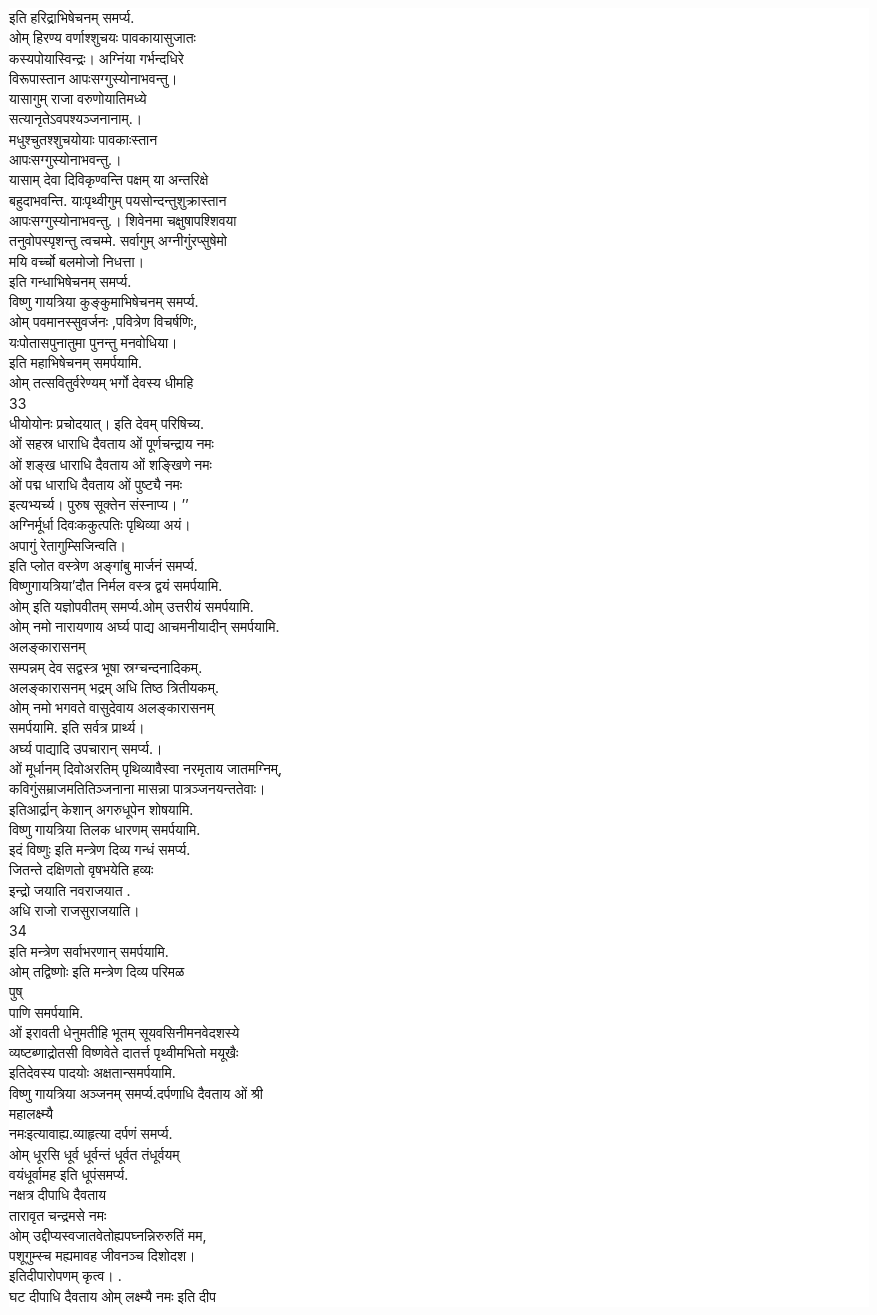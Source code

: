 इति हरिद्राभिषेचनम्‌ समर्प्य.  
ओम्‌ हिरण्य वर्णाश्शुचयः पावकायासुजातः  
कस्यपोयास्विन्द्रः। अग्निंया गर्भन्दधिरे  
विरूपास्तान आपःसग्गुस्योनाभवन्तु।  
यासागुम्‌ राजा वरुणोयातिमध्ये  
सत्यानृतेऽवपश्यञ्जनानाम्‌.।  
मधुश्चुतश्शुचयोयाः पावकाःस्तान  
आपःसग्गुस्योनाभवन्तु.।  
यासाम्‌ देवा दिविकृण्वन्ति पक्षम्‌ या अन्तरिक्षे  
बहुदाभवन्ति. याःपृथ्वीगुम्‌ पयसोन्दन्तुशुक्रास्तान  
आपःसग्गुस्योनाभवन्तु.। शिवेनमा चक्षुषापश्शिवया  
तनुवोपस्पृशन्तु त्वचम्मे. सर्वागुम्‌ अग्नीगुंरप्सुषेमो  
मयि वर्च्चो बलमोजो निधत्ता।  
इति गन्धाभिषेचनम्‌ समर्प्य.  
विष्णु गायत्रिया कुङ्कुमाभिषेचनम्‌ समर्प्य.  
ओम्‌ पवमानस्सुवर्जनः ,पवित्रेण विचर्षणिः,  
यःपोतासपुनातुमा पुनन्तु मनवोधिया।  
इति महाभिषेचनम्‌ समर्पयामि.  
ओम्‌ तत्सवितुर्वरेण्यम्‌ भर्गो देवस्य धीमहि  
33  
धीयोयोनः प्रचोदयात्‌। इति देवम्‌ परिषिच्य.  
ओं सहस्र धाराधि दैवताय ओं पूर्णचन्द्राय नमः  
ओं शङ्ख धाराधि दैवताय ओं शङ्खिणे नमः  
ओं पद्म धाराधि दैवताय ओं पुष्ट्यै नमः  
इत्यभ्यर्च्य। पुरुष सूक्तेन संस्नाप्य। ’’  
अग्निर्मूर्धा दिवःककुत्पतिः पृथिव्या अयं।  
अपागुं रेतागुम्सिजिन्वति।  
इति प्लोत वस्त्रेण अङ्गांबु मार्जनं समर्प्य.  
विष्णुगायत्रिया’दौत निर्मल वस्त्र द्वयं समर्पयामि.  
ओम्‌ इति यज्ञोपवीतम्‌ समर्प्य.ओम्‌ उत्तरीयं समर्पयामि.  
ओम्‌ नमो नारायणाय अर्घ्य पाद्य आचमनीयादीन्‌ समर्पयामि.  
अलङ्कारासनम्‌  
सम्पन्नम्‌ देव सद्वस्त्र भूषा स्रग्चन्दनादिकम्‌.  
अलङ्कारासनम्‌ भद्रम्‌ अधि तिष्ठ त्रितीयकम्‌.  
ओम्‌ नमो भगवते वासुदेवाय अलङ्कारासनम्‌  
समर्पयामि. इति सर्वत्र प्रार्थ्य।  
अर्घ्य पाद्यादि उपचारान्‌ समर्प्य.।  
ओं मूर्धानम्‌ दिवोअरतिम्‌ पृथिव्यावैस्वा नरमृताय जातमग्निम्‌,  
कविगुंसम्राजमतितिञ्जनाना मासन्ना पात्रञ्जनयन्ततेवाः।  
इतिआर्द्रान्‌ केशान्‌ अगरुधूपेन शोषयामि.  
विष्णु गायत्रिया तिलक धारणम्‌ समर्पयामि.  
इदं विष्णुः इति मन्त्रेण दिव्य गन्धं समर्प्य.  
जितन्ते दक्षिणतो वृषभयेति हव्यः  
इन्द्रो जयाति नवराजयात .  
अधि राजो राजसुराजयाति।  
34  
इति मन्त्रेण सर्वाभरणान्‌ समर्पयामि.  
ओम्‌ तद्विष्णोः इति मन्त्रेण दिव्य परिमळ  
पुष्  
पाणि समर्पयामि.  
ओं इरावती धेनुमतीहि भूतम्‌ सूयवसिनीमनवेदशस्ये  
व्यष्टब्णाद्रोतसी विष्णवेते दातर्त्त पृथ्वीमभितो मयूखैः  
इतिदेवस्य पादयोः अक्षतान्समर्पयामि.  
विष्णु गायत्रिया अञ्जनम्‌ समर्प्य.दर्पणाधि दैवताय ओं श्री  
महालक्ष्म्यै  
नमःइत्यावाह्य.व्याहृत्या दर्पणं समर्प्य.  
ओम्‌ धूरसि धूर्व धूर्वन्तं धूर्वत तंधूर्वयम्‌  
वयंधूर्वामह इति धूपंसमर्प्य.  
नक्षत्र दीपाधि दैवताय  
तारावृत चन्द्रमसे नमः  
ओम्‌ उद्दीप्यस्वजातवेतोह्यपघ्नन्निरुरुतिं मम,  
पशूगुम्स्च मह्यमावह जीवनञ्च दिशोदश।  
इतिदीपारोपणम्‌ कृत्व। .  
घट दीपाधि दैवताय ओम्‌ लक्ष्म्यै नमः इति दीप  